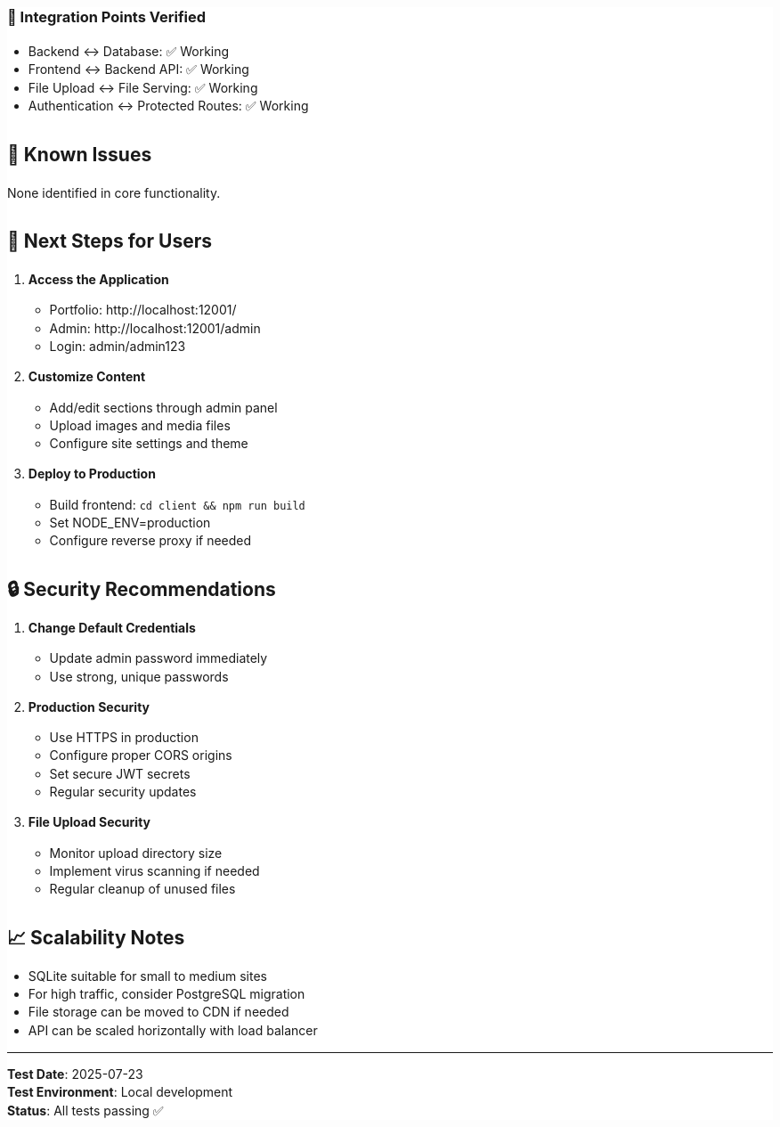### 🔄 Integration Points Verified
- Backend ↔ Database: ✅ Working
- Frontend ↔ Backend API: ✅ Working  
- File Upload ↔ File Serving: ✅ Working
- Authentication ↔ Protected Routes: ✅ Working

## 🐛 Known Issues
None identified in core functionality.

## 📝 Next Steps for Users

1. **Access the Application**
   - Portfolio: http://localhost:12001/
   - Admin: http://localhost:12001/admin
   - Login: admin/admin123

2. **Customize Content**
   - Add/edit sections through admin panel
   - Upload images and media files
   - Configure site settings and theme

3. **Deploy to Production**
   - Build frontend: `cd client && npm run build`
   - Set NODE_ENV=production
   - Configure reverse proxy if needed

## 🔒 Security Recommendations

1. **Change Default Credentials**
   - Update admin password immediately
   - Use strong, unique passwords

2. **Production Security**
   - Use HTTPS in production
   - Configure proper CORS origins
   - Set secure JWT secrets
   - Regular security updates

3. **File Upload Security**
   - Monitor upload directory size
   - Implement virus scanning if needed
   - Regular cleanup of unused files

## 📈 Scalability Notes

- SQLite suitable for small to medium sites
- For high traffic, consider PostgreSQL migration
- File storage can be moved to CDN if needed
- API can be scaled horizontally with load balancer

---

**Test Date**: 2025-07-23  
**Test Environment**: Local development  
**Status**: All tests passing ✅